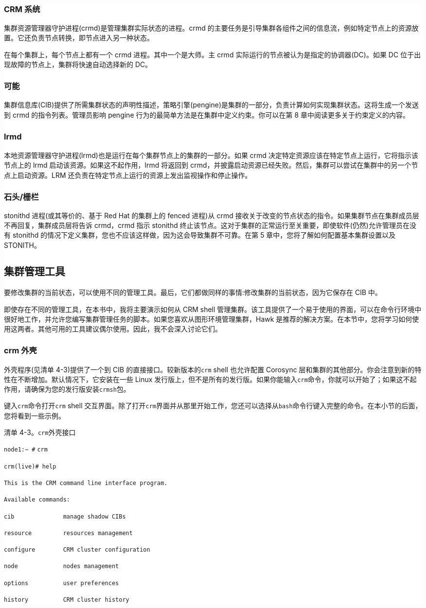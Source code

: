 ### CRM 系统

集群资源管理器守护进程(crmd)是管理集群实际状态的进程。crmd 的主要任务是引导集群各组件之间的信息流，例如特定节点上的资源放置。它还负责节点转换，即节点进入另一种状态。

在每个集群上，每个节点上都有一个 crmd 进程。其中一个是大师。主 crmd 实际运行的节点被认为是指定的协调器(DC)。如果 DC 位于出现故障的节点上，集群将快速自动选择新的 DC。

### 可能

集群信息库(CIB)提供了所需集群状态的声明性描述，策略引擎(pengine)是集群的一部分，负责计算如何实现集群状态。这将生成一个发送到 crmd 的指令列表。管理员影响 pengine 行为的最简单方法是在集群中定义约束。你可以在第 8 章中阅读更多关于约束定义的内容。

### lrmd

本地资源管理器守护进程(lrmd)也是运行在每个集群节点上的集群的一部分。如果 crmd 决定特定资源应该在特定节点上运行，它将指示该节点上的 lrmd 启动该资源。如果这不起作用，lrmd 将返回到 crmd，并披露启动资源已经失败。然后，集群可以尝试在集群中的另一个节点上启动资源。LRM 还负责在特定节点上运行的资源上发出监视操作和停止操作。

### 石头/栅栏

stonithd 进程(或其等价的、基于 Red Hat 的集群上的 fenced 进程)从 crmd 接收关于改变的节点状态的指令。如果集群节点在集群成员层不再回复，集群成员层将告诉 crmd，crmd 指示 stonithd 终止该节点。这对于集群的正常运行至关重要，即使软件(仍然)允许管理员在没有 stonithd 的情况下定义集群，您也不应该这样做，因为这会导致集群不可靠。在第 5 章中，您将了解如何配置基本集群设置以及 STONITH。

## 集群管理工具

要修改集群的当前状态，可以使用不同的管理工具。最后，它们都做同样的事情:修改集群的当前状态，因为它保存在 CIB 中。

即使存在不同的管理工具，在本书中，我将主要演示如何从 CRM shell 管理集群。该工具提供了一个易于使用的界面，可以在命令行环境中很好地工作，并允许您编写集群管理任务的脚本。如果您喜欢从图形环境管理集群，Hawk 是推荐的解决方案。在本节中，您将学习如何使用这两者。其他可用的工具建议偶尔使用。因此，我不会深入讨论它们。

### crm 外壳

外壳程序(见清单 4-3)提供了一个到 CIB 的直接接口。较新版本的`crm` shell 也允许配置 Corosync 层和集群的其他部分。你会注意到新的特性在不断增加。默认情况下，它安装在一些 Linux 发行版上，但不是所有的发行版。如果你能输入`crm`命令，你就可以开始了；如果这不起作用，请确保为您的发行版安装`crmsh`包。

键入`crm`命令打开`crm` shell 交互界面。除了打开`crm`界面并从那里开始工作，您还可以选择从`bash`命令行键入完整的命令。在本小节的后面，您将看到一些示例。

清单 4-3。`crm`外壳接口

`node1:∼ #` `crm`

`crm(live)# help`

`This is the CRM command line interface program.`

`Available commands:`

`cib              manage shadow CIBs`

`resource         resources management`

`configure        CRM cluster configuration`

`node             nodes management`

`options          user preferences`

`history          CRM cluster history`
